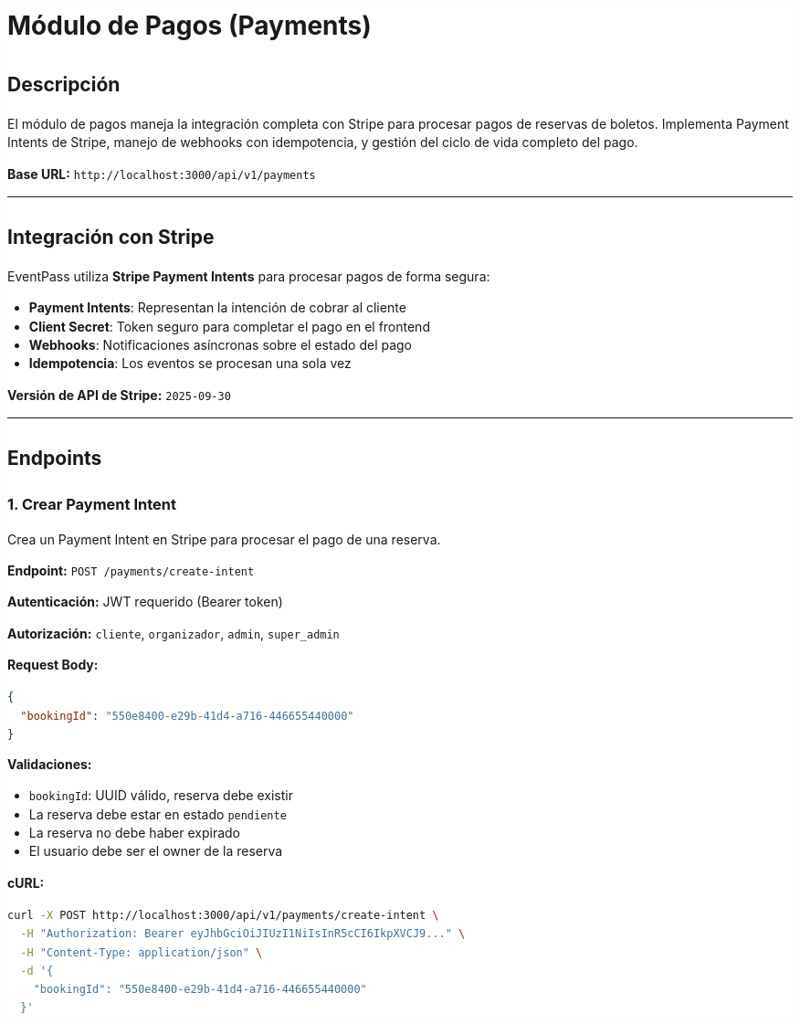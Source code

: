 # Módulo de Pagos (Payments)

## Descripción

El módulo de pagos maneja la integración completa con Stripe para procesar pagos de reservas de boletos. Implementa Payment Intents de Stripe, manejo de webhooks con idempotencia, y gestión del ciclo de vida completo del pago.

**Base URL:** `http://localhost:3000/api/v1/payments`

---

## Integración con Stripe

EventPass utiliza **Stripe Payment Intents** para procesar pagos de forma segura:

- **Payment Intents**: Representan la intención de cobrar al cliente
- **Client Secret**: Token seguro para completar el pago en el frontend
- **Webhooks**: Notificaciones asíncronas sobre el estado del pago
- **Idempotencia**: Los eventos se procesan una sola vez

**Versión de API de Stripe:** `2025-09-30`

---

## Endpoints

### 1. Crear Payment Intent

Crea un Payment Intent en Stripe para procesar el pago de una reserva.

**Endpoint:** `POST /payments/create-intent`

**Autenticación:** JWT requerido (Bearer token)

**Autorización:** `cliente`, `organizador`, `admin`, `super_admin`

**Request Body:**
```json
{
  "bookingId": "550e8400-e29b-41d4-a716-446655440000"
}
```

**Validaciones:**
- `bookingId`: UUID válido, reserva debe existir
- La reserva debe estar en estado `pendiente`
- La reserva no debe haber expirado
- El usuario debe ser el owner de la reserva

**cURL:**
```bash
curl -X POST http://localhost:3000/api/v1/payments/create-intent \
  -H "Authorization: Bearer eyJhbGciOiJIUzI1NiIsInR5cCI6IkpXVCJ9..." \
  -H "Content-Type: application/json" \
  -d '{
    "bookingId": "550e8400-e29b-41d4-a716-446655440000"
  }'
```
